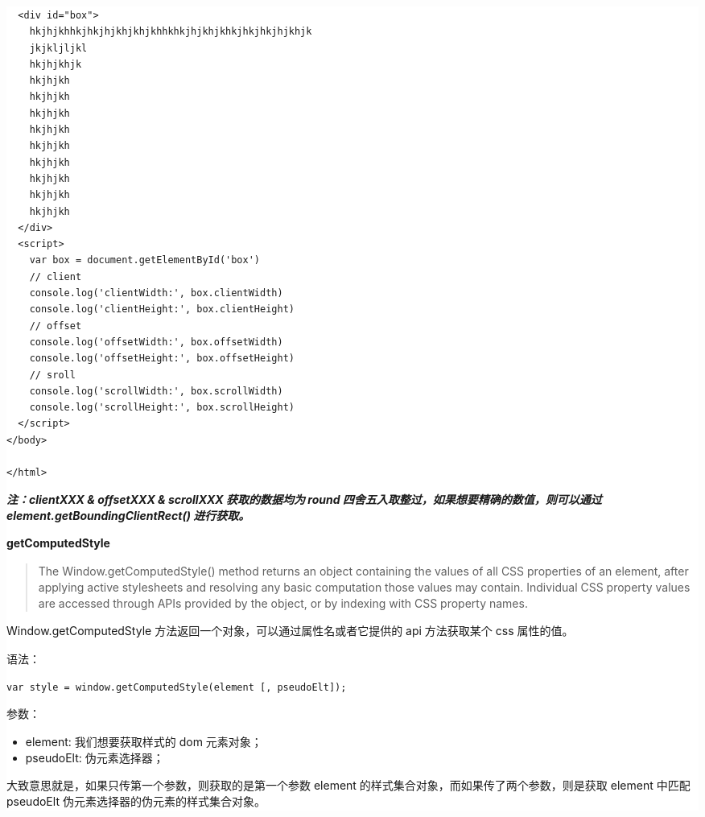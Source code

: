 ```
  <div id="box">
    hkjhjkhhkjhkjhjkhjkhjkhhkhkjhjkhjkhkjhkjhkjhjkhjk
    jkjkljljkl
    hkjhjkhjk
    hkjhjkh
    hkjhjkh
    hkjhjkh
    hkjhjkh
    hkjhjkh
    hkjhjkh
    hkjhjkh
    hkjhjkh
    hkjhjkh
  </div>
  <script>
    var box = document.getElementById('box')
    // client
    console.log('clientWidth:', box.clientWidth)
    console.log('clientHeight:', box.clientHeight)
    // offset
    console.log('offsetWidth:', box.offsetWidth)
    console.log('offsetHeight:', box.offsetHeight)
    // sroll
    console.log('scrollWidth:', box.scrollWidth)
    console.log('scrollHeight:', box.scrollHeight)
  </script>
</body>

</html>
```

**_注：clientXXX & offsetXXX & scrollXXX 获取的数据均为 round 四舍五入取整过，如果想要精确的数值，则可以通过 element.getBoundingClientRect() 进行获取。_**

**getComputedStyle**

> The Window.getComputedStyle() method returns an object containing the values of all CSS properties of an element, after applying active stylesheets and resolving any basic computation those values may contain. Individual CSS property values are accessed through APIs provided by the object, or by indexing with CSS property names.

Window.getComputedStyle 方法返回一个对象，可以通过属性名或者它提供的 api 方法获取某个 css 属性的值。

语法：

```
var style = window.getComputedStyle(element [, pseudoElt]);
```

参数：

- element: 我们想要获取样式的 dom 元素对象；
- pseudoElt: 伪元素选择器；

大致意思就是，如果只传第一个参数，则获取的是第一个参数 element 的样式集合对象，而如果传了两个参数，则是获取 element 中匹配 pseudoElt 伪元素选择器的伪元素的样式集合对象。
